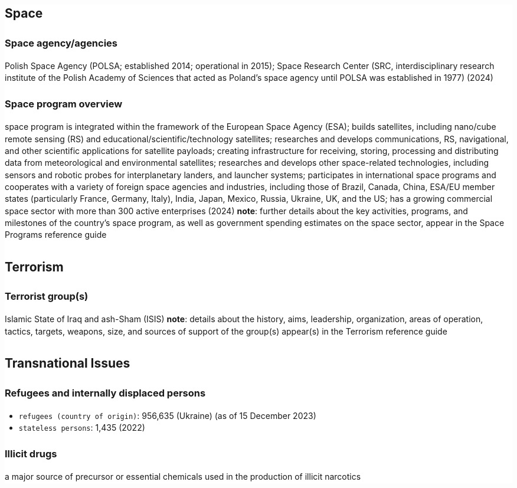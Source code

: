 ## Space

### Space agency/agencies
Polish Space Agency (POLSA; established 2014; operational in 2015); Space Research Center (SRC, interdisciplinary research institute of the Polish Academy of Sciences that acted as Poland’s space agency until POLSA was established in 1977) (2024)

### Space program overview
space program is integrated within the framework of the European Space Agency (ESA); builds satellites, including nano/cube remote sensing (RS) and educational/scientific/technology satellites; researches and develops communications, RS, navigational, and other scientific applications for satellite payloads; creating infrastructure for receiving, storing, processing and distributing data from meteorological and environmental satellites; researches and develops other space-related technologies, including sensors and robotic probes for interplanetary landers, and launcher systems; participates in international space programs and cooperates with a variety of foreign space agencies and industries, including those of Brazil, Canada, China, ESA/EU member states (particularly France, Germany, Italy), India, Japan, Mexico, Russia, Ukraine, UK, and the US; has a growing commercial space sector with more than 300 active enterprises (2024)
**note**:  further details about the key activities, programs, and milestones of the country’s space program, as well as government spending estimates on the space sector, appear in the Space Programs reference guide

## Terrorism

### Terrorist group(s)
Islamic State of Iraq and ash-Sham (ISIS)
**note**:  details about the history, aims, leadership, organization, areas of operation, tactics, targets, weapons, size, and sources of support of the group(s) appear(s) in the Terrorism reference guide

## Transnational Issues

### Refugees and internally displaced persons
- `refugees (country of origin)`: 956,635 (Ukraine) (as of 15 December 2023)
- `stateless persons`: 1,435 (2022)

### Illicit drugs
a major source of precursor or essential chemicals used in the production of illicit narcotics

